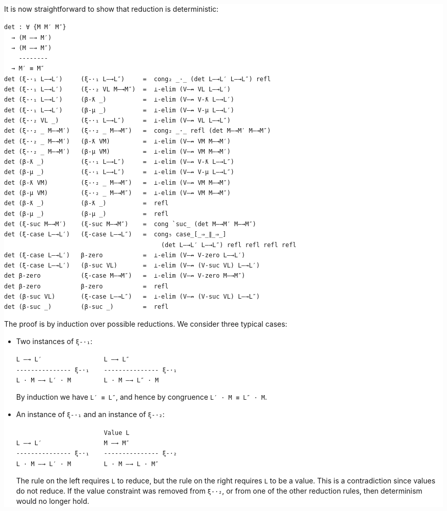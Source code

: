 It is now straightforward to show that reduction is deterministic:
```
det : ∀ {M M′ M″}
  → (M —→ M′)
  → (M —→ M″)
    --------
  → M′ ≡ M″
det (ξ-·₁ L—→L′)     (ξ-·₁ L—→L″)     =  cong₂ _·_ (det L—→L′ L—→L″) refl
det (ξ-·₁ L—→L′)     (ξ-·₂ VL M—→M″)  =  ⊥-elim (V—↛ VL L—→L′)
det (ξ-·₁ L—→L′)     (β-ƛ _)          =  ⊥-elim (V—↛ V-ƛ L—→L′)
det (ξ-·₁ L—→L′)     (β-μ _)          =  ⊥-elim (V—↛ V-μ L—→L′)
det (ξ-·₂ VL _)      (ξ-·₁ L—→L″)     =  ⊥-elim (V—↛ VL L—→L″)
det (ξ-·₂ _ M—→M′)   (ξ-·₂ _ M—→M″)   =  cong₂ _·_ refl (det M—→M′ M—→M″)
det (ξ-·₂ _ M—→M′)   (β-ƛ VM)         =  ⊥-elim (V—↛ VM M—→M′)
det (ξ-·₂ _ M—→M′)   (β-μ VM)         =  ⊥-elim (V—↛ VM M—→M′)
det (β-ƛ _)          (ξ-·₁ L—→L″)     =  ⊥-elim (V—↛ V-ƛ L—→L″)
det (β-μ _)          (ξ-·₁ L—→L″)     =  ⊥-elim (V—↛ V-μ L—→L″)
det (β-ƛ VM)         (ξ-·₂ _ M—→M″)   =  ⊥-elim (V—↛ VM M—→M″)
det (β-μ VM)         (ξ-·₂ _ M—→M″)   =  ⊥-elim (V—↛ VM M—→M″)
det (β-ƛ _)          (β-ƛ _)          =  refl
det (β-μ _)          (β-μ _)          =  refl
det (ξ-suc M—→M′)    (ξ-suc M—→M″)    =  cong `suc_ (det M—→M′ M—→M″)
det (ξ-case L—→L′)   (ξ-case L—→L″)   =  cong₅ case_[_⇒_∥_⇒_]
                                           (det L—→L′ L—→L″) refl refl refl refl
det (ξ-case L—→L′)   β-zero           =  ⊥-elim (V—↛ V-zero L—→L′)
det (ξ-case L—→L′)   (β-suc VL)       =  ⊥-elim (V—↛ (V-suc VL) L—→L′)
det β-zero           (ξ-case M—→M″)   =  ⊥-elim (V—↛ V-zero M—→M″)
det β-zero           β-zero           =  refl
det (β-suc VL)       (ξ-case L—→L″)   =  ⊥-elim (V—↛ (V-suc VL) L—→L″)
det (β-suc _)        (β-suc _)        =  refl
```
The proof is by induction over possible reductions.  We consider
three typical cases:

* Two instances of `ξ-·₁`:

      L —→ L′                 L —→ L″
      --------------- ξ-·₁    --------------- ξ-·₁
      L · M —→ L′ · M         L · M —→ L″ · M

  By induction we have `L′ ≡ L″`, and hence by congruence
  `L′ · M ≡ L″ · M`.

* An instance of `ξ-·₁` and an instance of `ξ-·₂`:

                              Value L
      L —→ L′                 M —→ M″
      --------------- ξ-·₁    --------------- ξ-·₂
      L · M —→ L′ · M         L · M —→ L · M″

  The rule on the left requires `L` to reduce, but the rule on the right
  requires `L` to be a value.  This is a contradiction since values do
  not reduce.  If the value constraint was removed from `ξ-·₂`, or from
  one of the other reduction rules, then determinism would no longer hold.

